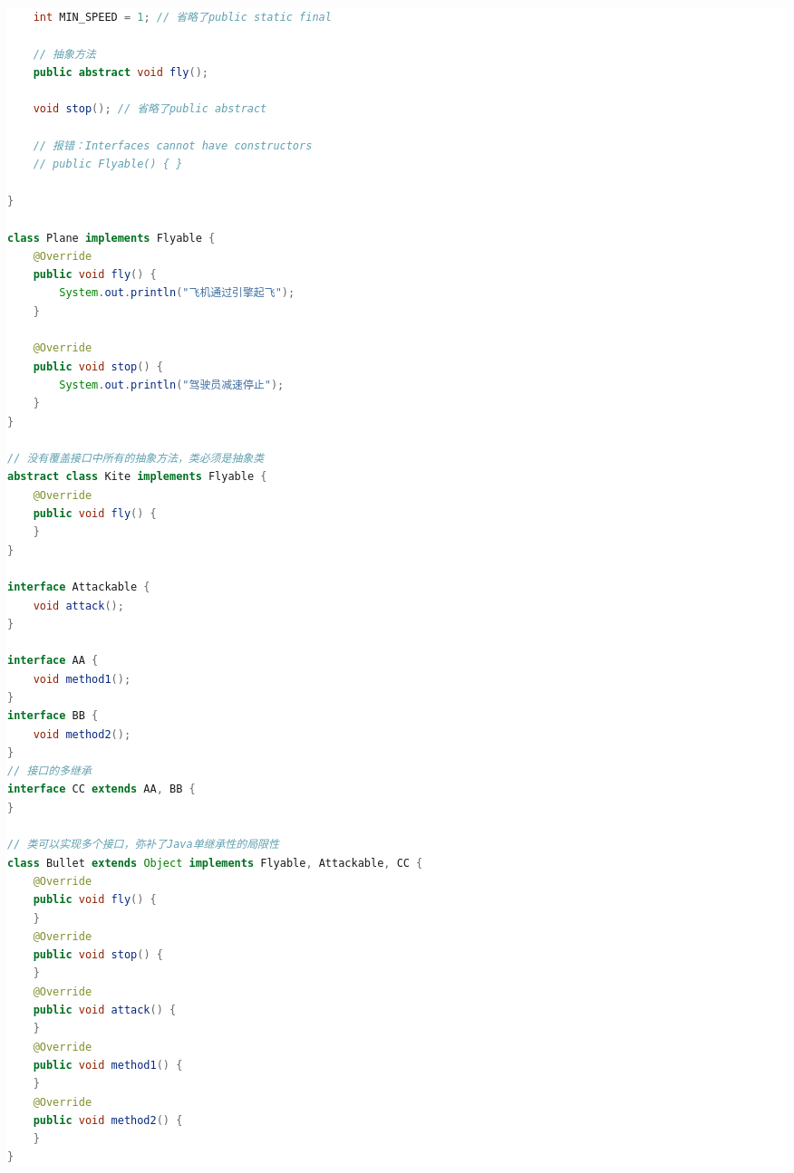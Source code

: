 ```java
    int MIN_SPEED = 1; // 省略了public static final

    // 抽象方法
    public abstract void fly();

    void stop(); // 省略了public abstract

    // 报错：Interfaces cannot have constructors
    // public Flyable() { }

}

class Plane implements Flyable {
    @Override
    public void fly() {
        System.out.println("飞机通过引擎起飞");
    }

    @Override
    public void stop() {
        System.out.println("驾驶员减速停止");
    }
}

// 没有覆盖接口中所有的抽象方法，类必须是抽象类
abstract class Kite implements Flyable {
    @Override
    public void fly() {
    }
}

interface Attackable {
    void attack();
}

interface AA {
    void method1();
}
interface BB {
    void method2();
}
// 接口的多继承
interface CC extends AA, BB {
}

// 类可以实现多个接口，弥补了Java单继承性的局限性 
class Bullet extends Object implements Flyable, Attackable, CC {
    @Override
    public void fly() {
    }
    @Override
    public void stop() {
    }
    @Override
    public void attack() {
    }
    @Override
    public void method1() {
    }
    @Override
    public void method2() {
    }
}
```
